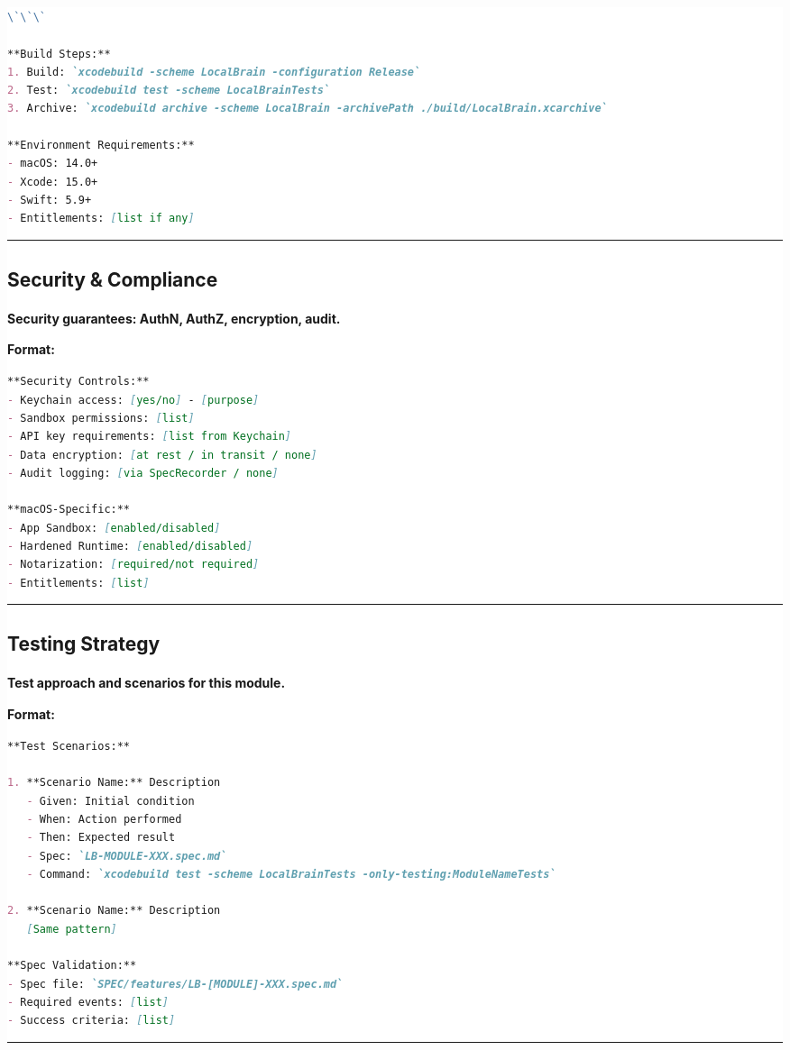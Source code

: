 ```markdown
\`\`\`

**Build Steps:**
1. Build: `xcodebuild -scheme LocalBrain -configuration Release`
2. Test: `xcodebuild test -scheme LocalBrainTests`
3. Archive: `xcodebuild archive -scheme LocalBrain -archivePath ./build/LocalBrain.xcarchive`

**Environment Requirements:**
- macOS: 14.0+
- Xcode: 15.0+
- Swift: 5.9+
- Entitlements: [list if any]
```

---

## Security & Compliance

**Security guarantees: AuthN, AuthZ, encryption, audit.**

**Format:**
```markdown
**Security Controls:**
- Keychain access: [yes/no] - [purpose]
- Sandbox permissions: [list]
- API key requirements: [list from Keychain]
- Data encryption: [at rest / in transit / none]
- Audit logging: [via SpecRecorder / none]

**macOS-Specific:**
- App Sandbox: [enabled/disabled]
- Hardened Runtime: [enabled/disabled]
- Notarization: [required/not required]
- Entitlements: [list]
```

---

## Testing Strategy

**Test approach and scenarios for this module.**

**Format:**
```markdown
**Test Scenarios:**

1. **Scenario Name:** Description
   - Given: Initial condition
   - When: Action performed
   - Then: Expected result
   - Spec: `LB-MODULE-XXX.spec.md`
   - Command: `xcodebuild test -scheme LocalBrainTests -only-testing:ModuleNameTests`

2. **Scenario Name:** Description
   [Same pattern]

**Spec Validation:**
- Spec file: `SPEC/features/LB-[MODULE]-XXX.spec.md`
- Required events: [list]
- Success criteria: [list]
```

---